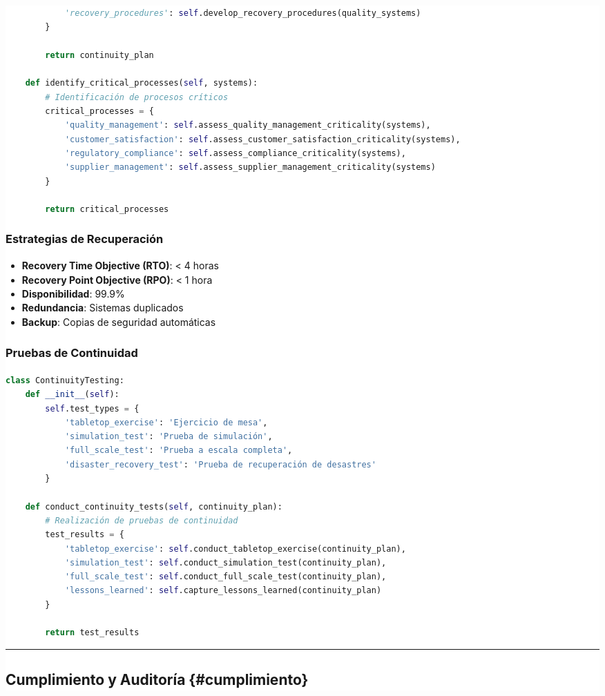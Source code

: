 ```python
            'recovery_procedures': self.develop_recovery_procedures(quality_systems)
        }
        
        return continuity_plan
    
    def identify_critical_processes(self, systems):
        # Identificación de procesos críticos
        critical_processes = {
            'quality_management': self.assess_quality_management_criticality(systems),
            'customer_satisfaction': self.assess_customer_satisfaction_criticality(systems),
            'regulatory_compliance': self.assess_compliance_criticality(systems),
            'supplier_management': self.assess_supplier_management_criticality(systems)
        }
        
        return critical_processes
```

### Estrategias de Recuperación
- **Recovery Time Objective (RTO)**: < 4 horas
- **Recovery Point Objective (RPO)**: < 1 hora
- **Disponibilidad**: 99.9%
- **Redundancia**: Sistemas duplicados
- **Backup**: Copias de seguridad automáticas

### Pruebas de Continuidad
```python
class ContinuityTesting:
    def __init__(self):
        self.test_types = {
            'tabletop_exercise': 'Ejercicio de mesa',
            'simulation_test': 'Prueba de simulación',
            'full_scale_test': 'Prueba a escala completa',
            'disaster_recovery_test': 'Prueba de recuperación de desastres'
        }
    
    def conduct_continuity_tests(self, continuity_plan):
        # Realización de pruebas de continuidad
        test_results = {
            'tabletop_exercise': self.conduct_tabletop_exercise(continuity_plan),
            'simulation_test': self.conduct_simulation_test(continuity_plan),
            'full_scale_test': self.conduct_full_scale_test(continuity_plan),
            'lessons_learned': self.capture_lessons_learned(continuity_plan)
        }
        
        return test_results
```

---

## Cumplimiento y Auditoría {#cumplimiento}
